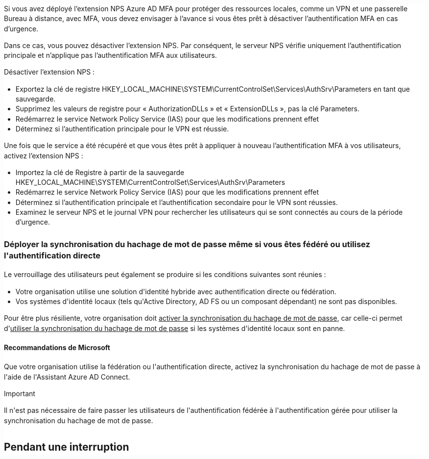 Si vous avez déployé l’extension NPS Azure AD MFA pour protéger des ressources locales, comme un VPN et une passerelle Bureau à distance, avec MFA, vous devez envisager à l’avance si vous êtes prêt à désactiver l’authentification MFA en cas d’urgence.

Dans ce cas, vous pouvez désactiver l’extension NPS. Par conséquent, le serveur NPS vérifie uniquement l’authentification principale et n’applique pas l’authentification MFA aux utilisateurs.

Désactiver l’extension NPS : 
-   Exportez la clé de registre HKEY_LOCAL_MACHINE\SYSTEM\CurrentControlSet\Services\AuthSrv\Parameters en tant que sauvegarde. 
-   Supprimez les valeurs de registre pour « AuthorizationDLLs » et « ExtensionDLLs », pas la clé Parameters. 
-   Redémarrez le service Network Policy Service (IAS) pour que les modifications prennent effet 
-   Déterminez si l’authentification principale pour le VPN est réussie.

Une fois que le service a été récupéré et que vous êtes prêt à appliquer à nouveau l’authentification MFA à vos utilisateurs, activez l’extension NPS : 
-   Importez la clé de Registre à partir de la sauvegarde HKEY_LOCAL_MACHINE\SYSTEM\CurrentControlSet\Services\AuthSrv\Parameters 
-   Redémarrez le service Network Policy Service (IAS) pour que les modifications prennent effet 
-   Déterminez si l’authentification principale et l’authentification secondaire pour le VPN sont réussies.
-   Examinez le serveur NPS et le journal VPN pour rechercher les utilisateurs qui se sont connectés au cours de la période d’urgence.

### <a name="deploy-password-hash-sync-even-if-you-are-federated-or-use-pass-through-authentication"></a>Déployer la synchronisation du hachage de mot de passe même si vous êtes fédéré ou utilisez l'authentification directe

Le verrouillage des utilisateurs peut également se produire si les conditions suivantes sont réunies :

- Votre organisation utilise une solution d'identité hybride avec authentification directe ou fédération.
- Vos systèmes d'identité locaux (tels qu'Active Directory, AD FS ou un composant dépendant) ne sont pas disponibles. 
 
Pour être plus résiliente, votre organisation doit [activer la synchronisation du hachage de mot de passe](https://docs.microsoft.com/azure/security/fundamentals/choose-ad-authn), car celle-ci permet d'[utiliser la synchronisation du hachage de mot de passe](https://docs.microsoft.com/azure/active-directory/hybrid/plan-connect-user-signin) si les systèmes d'identité locaux sont en panne.

#### <a name="microsoft-recommendations"></a>Recommandations de Microsoft
 Que votre organisation utilise la fédération ou l'authentification directe, activez la synchronisation du hachage de mot de passe à l'aide de l'Assistant Azure AD Connect.

>[!IMPORTANT]
> Il n'est pas nécessaire de faire passer les utilisateurs de l'authentification fédérée à l'authentification gérée pour utiliser la synchronisation du hachage de mot de passe.

## <a name="during-a-disruption"></a>Pendant une interruption
